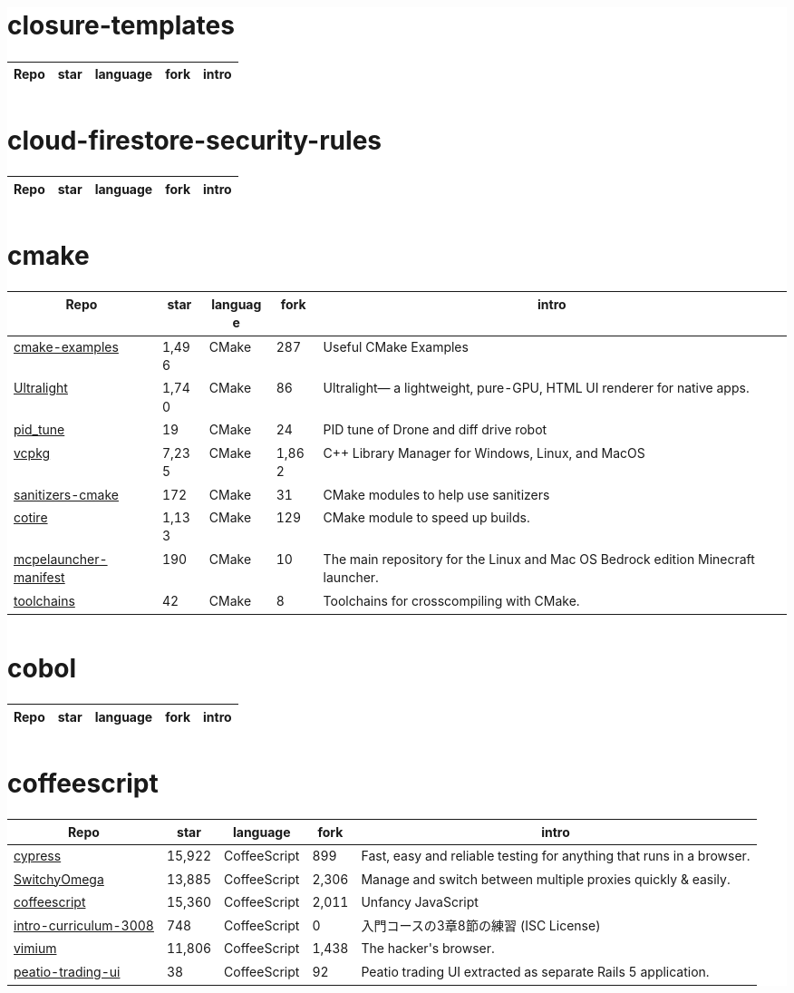 
# closure-templates

Repo|star|language|fork|intro
-|-|-|-|-



# cloud-firestore-security-rules

Repo|star|language|fork|intro
-|-|-|-|-



# cmake

Repo|star|language|fork|intro
-|-|-|-|-
[cmake-examples](https://github.com/ttroy50/cmake-examples)|1,496|CMake|287|Useful CMake Examples
[Ultralight](https://github.com/ultralight-ux/Ultralight)|1,740|CMake|86|Ultralight— a lightweight, pure-GPU, HTML UI renderer for native apps.
[pid_tune](https://github.com/simmubhangu/pid_tune)|19|CMake|24|PID tune of Drone and diff drive robot
[vcpkg](https://github.com/microsoft/vcpkg)|7,235|CMake|1,862|C++ Library Manager for Windows, Linux, and MacOS
[sanitizers-cmake](https://github.com/arsenm/sanitizers-cmake)|172|CMake|31|CMake modules to help use sanitizers
[cotire](https://github.com/sakra/cotire)|1,133|CMake|129|CMake module to speed up builds.
[mcpelauncher-manifest](https://github.com/minecraft-linux/mcpelauncher-manifest)|190|CMake|10|The main repository for the Linux and Mac OS Bedrock edition Minecraft launcher.
[toolchains](https://github.com/mosra/toolchains)|42|CMake|8|Toolchains for crosscompiling with CMake.


# cobol

Repo|star|language|fork|intro
-|-|-|-|-



# coffeescript

Repo|star|language|fork|intro
-|-|-|-|-
[cypress](https://github.com/cypress-io/cypress)|15,922|CoffeeScript|899|Fast, easy and reliable testing for anything that runs in a browser.
[SwitchyOmega](https://github.com/FelisCatus/SwitchyOmega)|13,885|CoffeeScript|2,306|Manage and switch between multiple proxies quickly & easily.
[coffeescript](https://github.com/jashkenas/coffeescript)|15,360|CoffeeScript|2,011|Unfancy JavaScript
[intro-curriculum-3008](https://github.com/progedu/intro-curriculum-3008)|748|CoffeeScript|0|入門コースの3章8節の練習 (ISC License)
[vimium](https://github.com/philc/vimium)|11,806|CoffeeScript|1,438|The hacker's browser.
[peatio-trading-ui](https://github.com/rubykube/peatio-trading-ui)|38|CoffeeScript|92|Peatio trading UI extracted as separate Rails 5 application.
